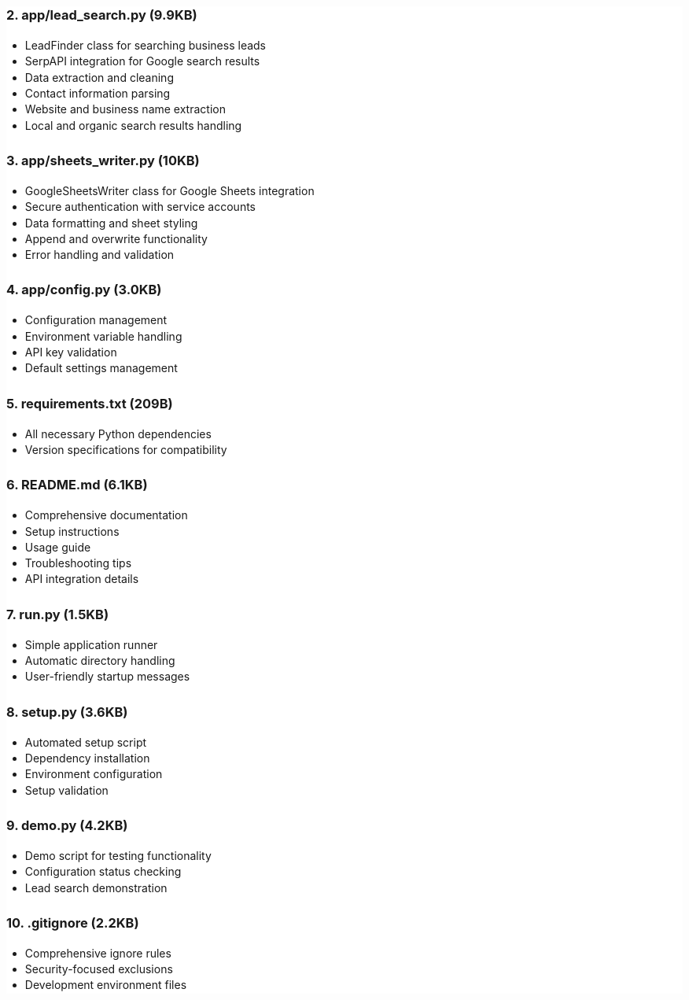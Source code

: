### 2. **app/lead_search.py** (9.9KB)
- LeadFinder class for searching business leads
- SerpAPI integration for Google search results
- Data extraction and cleaning
- Contact information parsing
- Website and business name extraction
- Local and organic search results handling

### 3. **app/sheets_writer.py** (10KB)
- GoogleSheetsWriter class for Google Sheets integration
- Secure authentication with service accounts
- Data formatting and sheet styling
- Append and overwrite functionality
- Error handling and validation

### 4. **app/config.py** (3.0KB)
- Configuration management
- Environment variable handling
- API key validation
- Default settings management

### 5. **requirements.txt** (209B)
- All necessary Python dependencies
- Version specifications for compatibility

### 6. **README.md** (6.1KB)
- Comprehensive documentation
- Setup instructions
- Usage guide
- Troubleshooting tips
- API integration details

### 7. **run.py** (1.5KB)
- Simple application runner
- Automatic directory handling
- User-friendly startup messages

### 8. **setup.py** (3.6KB)
- Automated setup script
- Dependency installation
- Environment configuration
- Setup validation

### 9. **demo.py** (4.2KB)
- Demo script for testing functionality
- Configuration status checking
- Lead search demonstration

### 10. **.gitignore** (2.2KB)
- Comprehensive ignore rules
- Security-focused exclusions
- Development environment files
